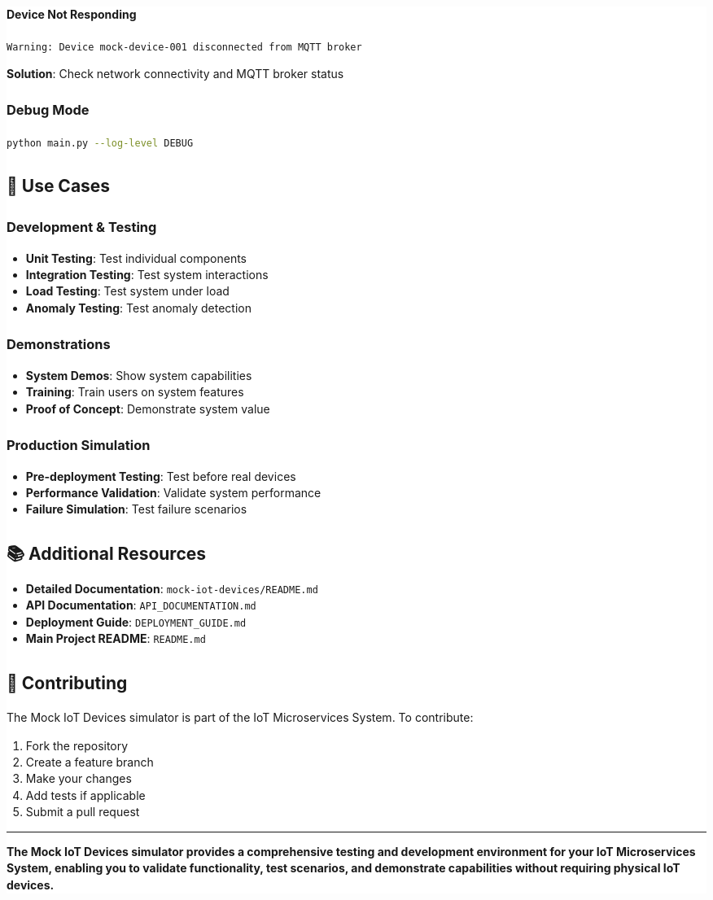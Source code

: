 #### Device Not Responding
```
Warning: Device mock-device-001 disconnected from MQTT broker
```
**Solution**: Check network connectivity and MQTT broker status

### Debug Mode
```bash
python main.py --log-level DEBUG
```

## 🎯 Use Cases

### Development & Testing
- **Unit Testing**: Test individual components
- **Integration Testing**: Test system interactions
- **Load Testing**: Test system under load
- **Anomaly Testing**: Test anomaly detection

### Demonstrations
- **System Demos**: Show system capabilities
- **Training**: Train users on system features
- **Proof of Concept**: Demonstrate system value

### Production Simulation
- **Pre-deployment Testing**: Test before real devices
- **Performance Validation**: Validate system performance
- **Failure Simulation**: Test failure scenarios

## 📚 Additional Resources

- **Detailed Documentation**: `mock-iot-devices/README.md`
- **API Documentation**: `API_DOCUMENTATION.md`
- **Deployment Guide**: `DEPLOYMENT_GUIDE.md`
- **Main Project README**: `README.md`

## 🤝 Contributing

The Mock IoT Devices simulator is part of the IoT Microservices System. To contribute:

1. Fork the repository
2. Create a feature branch
3. Make your changes
4. Add tests if applicable
5. Submit a pull request

---

**The Mock IoT Devices simulator provides a comprehensive testing and development environment for your IoT Microservices System, enabling you to validate functionality, test scenarios, and demonstrate capabilities without requiring physical IoT devices.**
